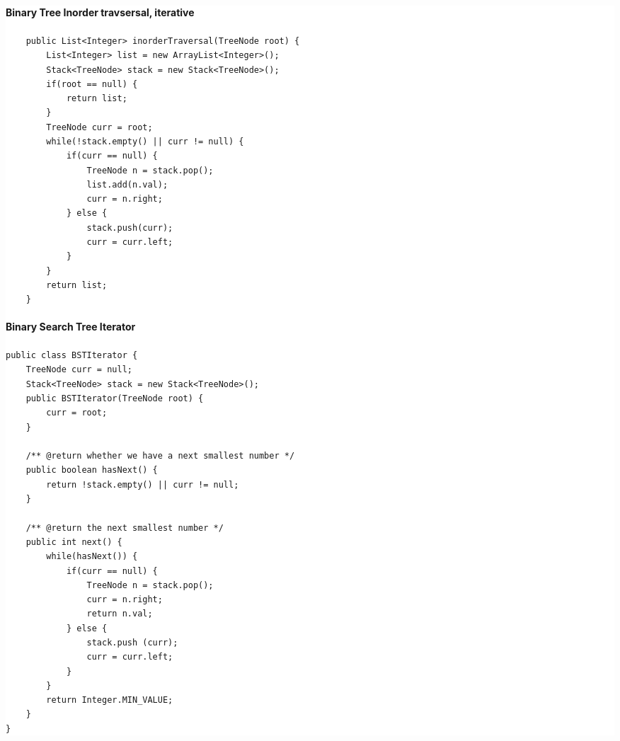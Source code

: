 #### Binary Tree Inorder travsersal, iterative
```
    public List<Integer> inorderTraversal(TreeNode root) {
        List<Integer> list = new ArrayList<Integer>();
        Stack<TreeNode> stack = new Stack<TreeNode>();
        if(root == null) {
            return list;
        }
        TreeNode curr = root;
        while(!stack.empty() || curr != null) {
            if(curr == null) {
                TreeNode n = stack.pop();
                list.add(n.val);
                curr = n.right;
            } else {
                stack.push(curr);
                curr = curr.left;
            }
        }
        return list;
    }
```

#### Binary Search Tree Iterator
```
public class BSTIterator {
    TreeNode curr = null;
    Stack<TreeNode> stack = new Stack<TreeNode>();
    public BSTIterator(TreeNode root) {
        curr = root;
    }

    /** @return whether we have a next smallest number */
    public boolean hasNext() {
        return !stack.empty() || curr != null;
    }

    /** @return the next smallest number */
    public int next() {
        while(hasNext()) {
            if(curr == null) {
                TreeNode n = stack.pop();
                curr = n.right;
                return n.val;
            } else {
                stack.push (curr);
                curr = curr.left;
            }
        }
        return Integer.MIN_VALUE;
    }
}
```

